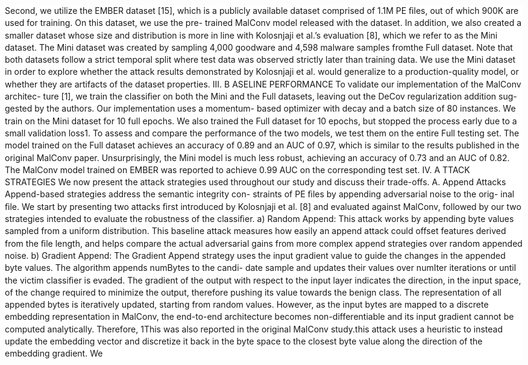Second, we utilize the EMBER dataset [15], which is a publicly
available dataset comprised of 1.1M PE ﬁles, out of which
900K are used for training. On this dataset, we use the pre-
trained MalConv model released with the dataset. In addition,
we also created a smaller dataset whose size and distribution
is more in line with Kolosnjaji et al.’s evaluation [8], which
we refer to as the Mini dataset. The Mini dataset was created
by sampling 4,000 goodware and 4,598 malware samples fromthe Full dataset. Note that both datasets follow a strict temporal
split where test data was observed strictly later than training
data. We use the Mini dataset in order to explore whether
the attack results demonstrated by Kolosnjaji et al. would
generalize to a production-quality model, or whether they are
artifacts of the dataset properties.
III. B ASELINE PERFORMANCE
To validate our implementation of the MalConv architec-
ture [1], we train the classiﬁer on both the Mini and the Full
datasets, leaving out the DeCov regularization addition sug-
gested by the authors. Our implementation uses a momentum-
based optimizer with decay and a batch size of 80 instances.
We train on the Mini dataset for 10 full epochs. We also
trained the Full dataset for 10 epochs, but stopped the process
early due to a small validation loss1. To assess and compare
the performance of the two models, we test them on the
entire Full testing set. The model trained on the Full dataset
achieves an accuracy of 0.89 and an AUC of 0.97, which is
similar to the results published in the original MalConv paper.
Unsurprisingly, the Mini model is much less robust, achieving
an accuracy of 0.73 and an AUC of 0.82. The MalConv model
trained on EMBER was reported to achieve 0.99 AUC on the
corresponding test set.
IV. A TTACK STRATEGIES
We now present the attack strategies used throughout our
study and discuss their trade-offs.
A. Append Attacks
Append-based strategies address the semantic integrity con-
straints of PE ﬁles by appending adversarial noise to the orig-
inal ﬁle. We start by presenting two attacks ﬁrst introduced by
Kolosnjaji et al. [8] and evaluated against MalConv, followed
by our two strategies intended to evaluate the robustness of
the classiﬁer.
a) Random Append: This attack works by appending
byte values sampled from a uniform distribution. This baseline
attack measures how easily an append attack could offset
features derived from the ﬁle length, and helps compare the
actual adversarial gains from more complex append strategies
over random appended noise.
b) Gradient Append: The Gradient Append strategy uses
the input gradient value to guide the changes in the appended
byte values. The algorithm appends numBytes to the candi-
date sample and updates their values over numIter iterations
or until the victim classiﬁer is evaded. The gradient of the
output with respect to the input layer indicates the direction,
in the input space, of the change required to minimize the
output, therefore pushing its value towards the benign class.
The representation of all appended bytes is iteratively updated,
starting from random values. However, as the input bytes are
mapped to a discrete embedding representation in MalConv,
the end-to-end architecture becomes non-differentiable and its
input gradient cannot be computed analytically. Therefore,
1This was also reported in the original MalConv study.this attack uses a heuristic to instead update the embedding
vector and discretize it back in the byte space to the closest
byte value along the direction of the embedding gradient. We